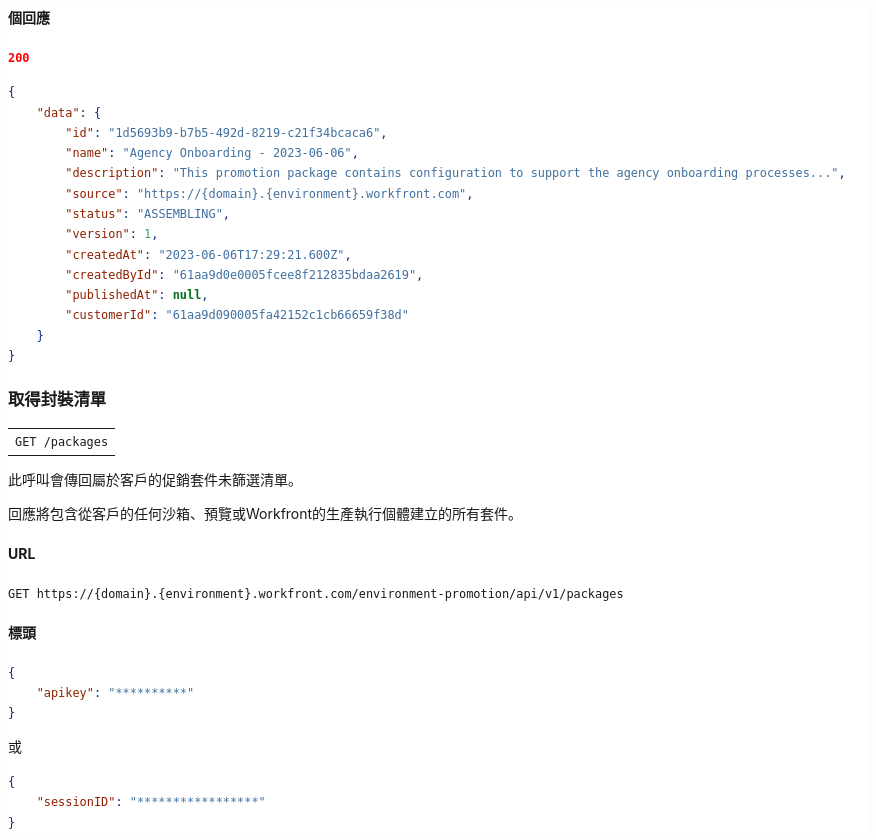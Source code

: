 #### 個回應

```json
200
```

```json
{
    "data": {
        "id": "1d5693b9-b7b5-492d-8219-c21f34bcaca6",
        "name": "Agency Onboarding - 2023-06-06",
        "description": "This promotion package contains configuration to support the agency onboarding processes...",
        "source": "https://{domain}.{environment}.workfront.com",
        "status": "ASSEMBLING",
        "version": 1,
        "createdAt": "2023-06-06T17:29:21.600Z",
        "createdById": "61aa9d0e0005fcee8f212835bdaa2619",
        "publishedAt": null,
        "customerId": "61aa9d090005fa42152c1cb66659f38d"
    }
}
```

### 取得封裝清單

<table style="table-layout:auto"> 
 <col> 
 <tbody> 
  <tr> 
   <td><code>GET /packages</code></td> 
  </tr> 
  </tbody> 
</table>

此呼叫會傳回屬於客戶的促銷套件未篩選清單。

回應將包含從客戶的任何沙箱、預覽或Workfront的生產執行個體建立的所有套件。

#### URL

```
GET https://{domain}.{environment}.workfront.com/environment-promotion/api/v1/packages
```

#### 標頭

```json
{
    "apikey": "**********"
}
```

或

```json
{
    "sessionID": "*****************"
}
```
